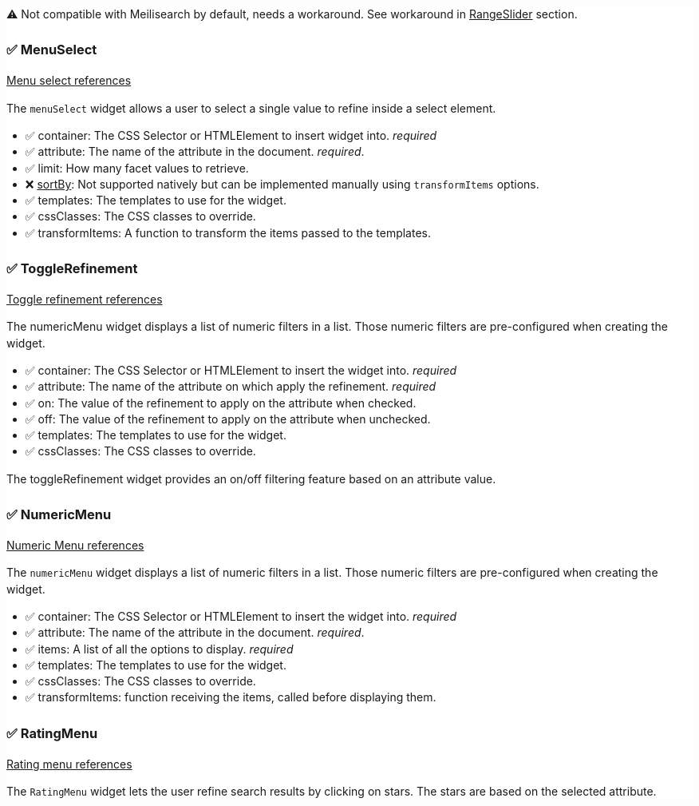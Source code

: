 ⚠️ Not compatible with Meilisearch by default, needs a workaround. See workaround in [RangeSlider](#-rangeslider) section.

### ✅ MenuSelect

[Menu select references](https://www.algolia.com/doc/api-reference/widgets/menu-select/js/)

The `menuSelect` widget allows a user to select a single value to refine inside a select element.

- ✅ container: The CSS Selector or HTMLElement to insert widget into. _required_
- ✅ attribute: The name of the attribute in the document. _required_.
- ✅ limit: How many facet values to retrieve.
- ❌ [sortBy](https://www.algolia.com/doc/api-reference/widgets/menu-select/js/#widget-param-sortby): Not supported natively but can be implemented manually using `transformItems` options.
- ✅ templates: The templates to use for the widget.
- ✅ cssClasses: The CSS classes to override.
- ✅ transformItems: A function to transform the items passed to the templates.

### ✅ ToggleRefinement

[Toggle refinement references](https://www.algolia.com/doc/api-reference/widgets/toggle-refinement/js/)

The numericMenu widget displays a list of numeric filters in a list. Those numeric filters are pre-configured when creating the widget.

- ✅ container: The CSS Selector or HTMLElement to insert the widget into. _required_
- ✅ attribute: The name of the attribute on which apply the refinement. _required_
- ✅ on: The value of the refinement to apply on the attribute when checked.
- ✅ off: The value of the refinement to apply on the attribute when unchecked.
- ✅ templates: The templates to use for the widget.
- ✅ cssClasses: The CSS classes to override.

The toggleRefinement widget provides an on/off filtering feature based on an attribute value.

### ✅ NumericMenu

[Numeric Menu references](https://www.algolia.com/doc/api-reference/widgets/numeric-menu/js/)

The `numericMenu` widget displays a list of numeric filters in a list. Those numeric filters are pre-configured when creating the widget.

- ✅ container: The CSS Selector or HTMLElement to insert the widget into. _required_
- ✅ attribute: The name of the attribute in the document. _required_.
- ✅ items: A list of all the options to display. _required_
- ✅ templates: The templates to use for the widget.
- ✅ cssClasses: The CSS classes to override.
- ✅ transformItems: function receiving the items, called before displaying them.

### ✅ RatingMenu

[Rating menu references](https://www.algolia.com/doc/api-reference/widgets/rating-menu/js/)

The `RatingMenu` widget lets the user refine search results by clicking on stars. The stars are based on the selected attribute.
